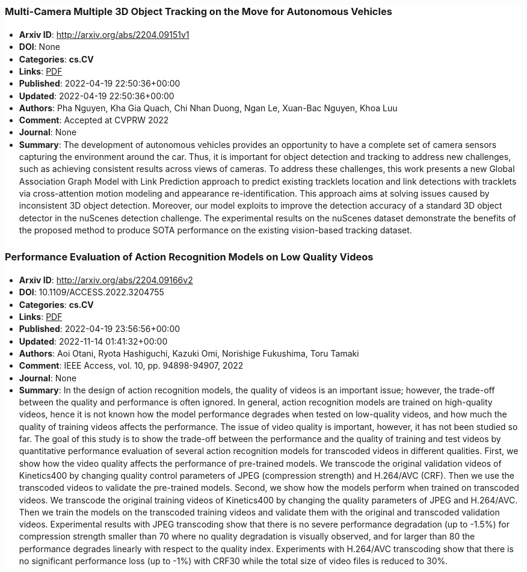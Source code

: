 ### Multi-Camera Multiple 3D Object Tracking on the Move for Autonomous Vehicles
- **Arxiv ID**: http://arxiv.org/abs/2204.09151v1
- **DOI**: None
- **Categories**: **cs.CV**
- **Links**: [PDF](http://arxiv.org/pdf/2204.09151v1)
- **Published**: 2022-04-19 22:50:36+00:00
- **Updated**: 2022-04-19 22:50:36+00:00
- **Authors**: Pha Nguyen, Kha Gia Quach, Chi Nhan Duong, Ngan Le, Xuan-Bac Nguyen, Khoa Luu
- **Comment**: Accepted at CVPRW 2022
- **Journal**: None
- **Summary**: The development of autonomous vehicles provides an opportunity to have a complete set of camera sensors capturing the environment around the car. Thus, it is important for object detection and tracking to address new challenges, such as achieving consistent results across views of cameras. To address these challenges, this work presents a new Global Association Graph Model with Link Prediction approach to predict existing tracklets location and link detections with tracklets via cross-attention motion modeling and appearance re-identification. This approach aims at solving issues caused by inconsistent 3D object detection. Moreover, our model exploits to improve the detection accuracy of a standard 3D object detector in the nuScenes detection challenge. The experimental results on the nuScenes dataset demonstrate the benefits of the proposed method to produce SOTA performance on the existing vision-based tracking dataset.



### Performance Evaluation of Action Recognition Models on Low Quality Videos
- **Arxiv ID**: http://arxiv.org/abs/2204.09166v2
- **DOI**: 10.1109/ACCESS.2022.3204755
- **Categories**: **cs.CV**
- **Links**: [PDF](http://arxiv.org/pdf/2204.09166v2)
- **Published**: 2022-04-19 23:56:56+00:00
- **Updated**: 2022-11-14 01:41:32+00:00
- **Authors**: Aoi Otani, Ryota Hashiguchi, Kazuki Omi, Norishige Fukushima, Toru Tamaki
- **Comment**: IEEE Access, vol. 10, pp. 94898-94907, 2022
- **Journal**: None
- **Summary**: In the design of action recognition models, the quality of videos is an important issue; however, the trade-off between the quality and performance is often ignored. In general, action recognition models are trained on high-quality videos, hence it is not known how the model performance degrades when tested on low-quality videos, and how much the quality of training videos affects the performance. The issue of video quality is important, however, it has not been studied so far. The goal of this study is to show the trade-off between the performance and the quality of training and test videos by quantitative performance evaluation of several action recognition models for transcoded videos in different qualities. First, we show how the video quality affects the performance of pre-trained models. We transcode the original validation videos of Kinetics400 by changing quality control parameters of JPEG (compression strength) and H.264/AVC (CRF). Then we use the transcoded videos to validate the pre-trained models. Second, we show how the models perform when trained on transcoded videos. We transcode the original training videos of Kinetics400 by changing the quality parameters of JPEG and H.264/AVC. Then we train the models on the transcoded training videos and validate them with the original and transcoded validation videos. Experimental results with JPEG transcoding show that there is no severe performance degradation (up to -1.5%) for compression strength smaller than 70 where no quality degradation is visually observed, and for larger than 80 the performance degrades linearly with respect to the quality index. Experiments with H.264/AVC transcoding show that there is no significant performance loss (up to -1%) with CRF30 while the total size of video files is reduced to 30%.



